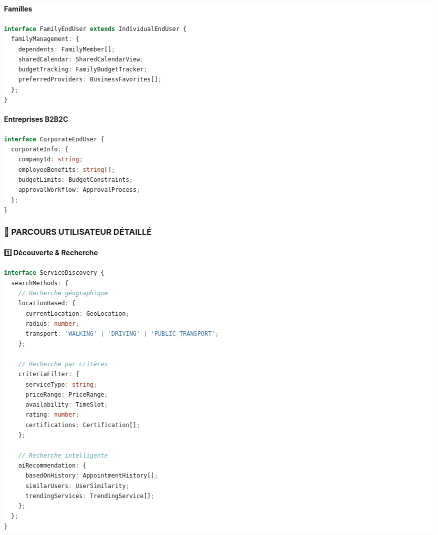 #### **Familles**

```typescript
interface FamilyEndUser extends IndividualEndUser {
  familyManagement: {
    dependents: FamilyMember[];
    sharedCalendar: SharedCalendarView;
    budgetTracking: FamilyBudgetTracker;
    preferredProviders: BusinessFavorites[];
  };
}
```

#### **Entreprises B2B2C**

```typescript
interface CorporateEndUser {
  corporateInfo: {
    companyId: string;
    employeeBenefits: string[];
    budgetLimits: BudgetConstraints;
    approvalWorkflow: ApprovalProcess;
  };
}
```

### **🎯 PARCOURS UTILISATEUR DÉTAILLÉ**

#### **1️⃣ Découverte & Recherche**

```typescript
interface ServiceDiscovery {
  searchMethods: {
    // Recherche géographique
    locationBased: {
      currentLocation: GeoLocation;
      radius: number;
      transport: 'WALKING' | 'DRIVING' | 'PUBLIC_TRANSPORT';
    };

    // Recherche par critères
    criteriaFilter: {
      serviceType: string;
      priceRange: PriceRange;
      availability: TimeSlot;
      rating: number;
      certifications: Certification[];
    };

    // Recherche intelligente
    aiRecommendation: {
      basedOnHistory: AppointmentHistory[];
      similarUsers: UserSimilarity;
      trendingServices: TrendingService[];
    };
  };
}
```
